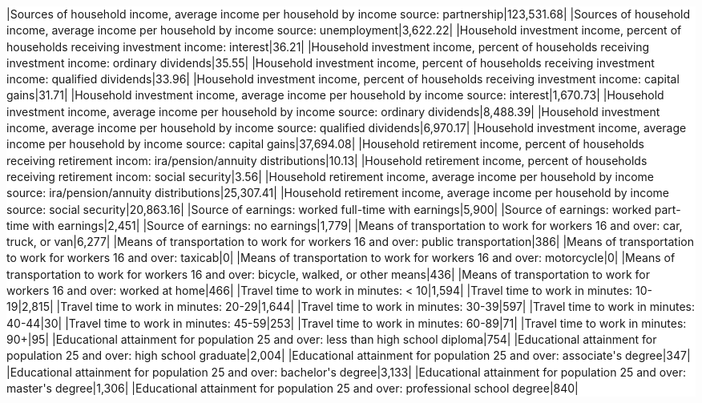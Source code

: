 |Sources of household income, average income per household by income source: partnership|123,531.68|
|Sources of household income, average income per household by income source: unemployment|3,622.22|
|Household investment income, percent of households receiving investment income: interest|36.21|
|Household investment income, percent of households receiving investment income: ordinary dividends|35.55|
|Household investment income, percent of households receiving investment income: qualified dividends|33.96|
|Household investment income, percent of households receiving investment income: capital gains|31.71|
|Household investment income, average income per household by income source: interest|1,670.73|
|Household investment income, average income per household by income source: ordinary dividends|8,488.39|
|Household investment income, average income per household by income source: qualified dividends|6,970.17|
|Household investment income, average income per household by income source: capital gains|37,694.08|
|Household retirement income, percent of households receiving retirement incom: ira/pension/annuity distributions|10.13|
|Household retirement income, percent of households receiving retirement incom: social security|3.56|
|Household retirement income, average income per household by income source: ira/pension/annuity distributions|25,307.41|
|Household retirement income, average income per household by income source: social security|20,863.16|
|Source of earnings: worked full-time with earnings|5,900|
|Source of earnings: worked part-time with earnings|2,451|
|Source of earnings: no earnings|1,779|
|Means of transportation to work for workers 16 and over: car, truck, or van|6,277|
|Means of transportation to work for workers 16 and over: public transportation|386|
|Means of transportation to work for workers 16 and over: taxicab|0|
|Means of transportation to work for workers 16 and over: motorcycle|0|
|Means of transportation to work for workers 16 and over: bicycle, walked, or other means|436|
|Means of transportation to work for workers 16 and over: worked at home|466|
|Travel time to work in minutes: < 10|1,594|
|Travel time to work in minutes: 10-19|2,815|
|Travel time to work in minutes: 20-29|1,644|
|Travel time to work in minutes: 30-39|597|
|Travel time to work in minutes: 40-44|30|
|Travel time to work in minutes: 45-59|253|
|Travel time to work in minutes: 60-89|71|
|Travel time to work in minutes: 90+|95|
|Educational attainment for population 25 and over: less than high school diploma|754|
|Educational attainment for population 25 and over: high school graduate|2,004|
|Educational attainment for population 25 and over: associate's degree|347|
|Educational attainment for population 25 and over: bachelor's degree|3,133|
|Educational attainment for population 25 and over: master's degree|1,306|
|Educational attainment for population 25 and over: professional school degree|840|
